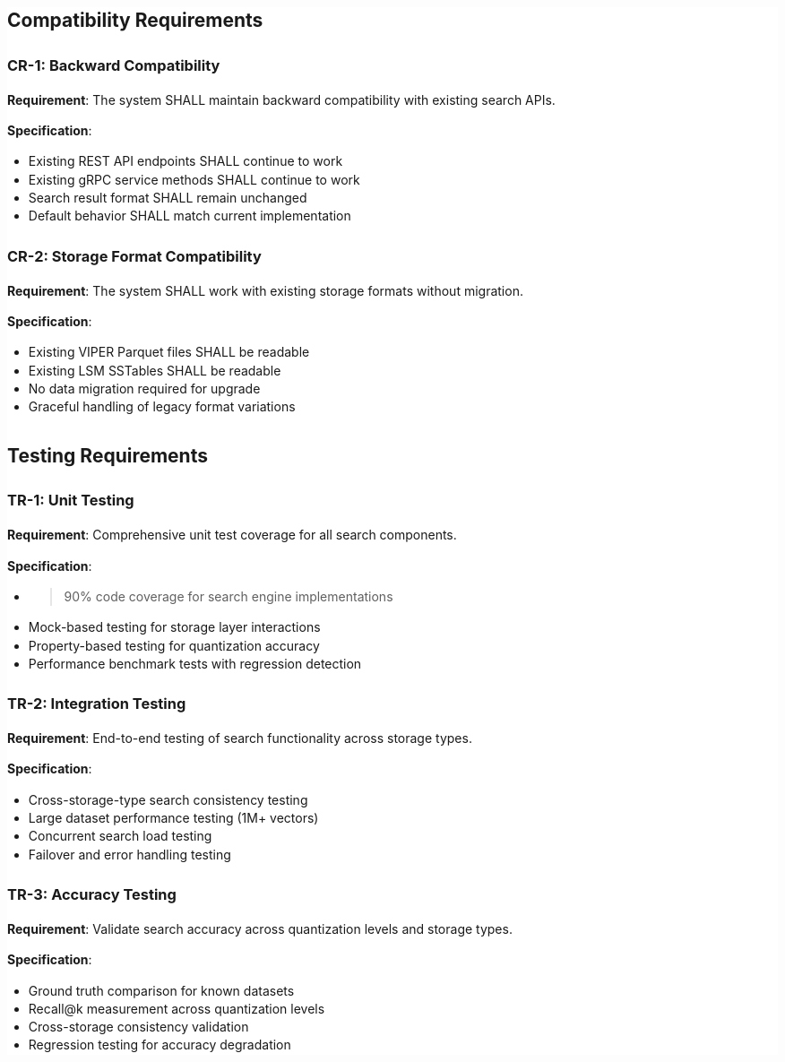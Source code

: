 ## Compatibility Requirements

### CR-1: Backward Compatibility
**Requirement**: The system SHALL maintain backward compatibility with existing search APIs.

**Specification**:
- Existing REST API endpoints SHALL continue to work
- Existing gRPC service methods SHALL continue to work
- Search result format SHALL remain unchanged
- Default behavior SHALL match current implementation

### CR-2: Storage Format Compatibility
**Requirement**: The system SHALL work with existing storage formats without migration.

**Specification**:
- Existing VIPER Parquet files SHALL be readable
- Existing LSM SSTables SHALL be readable  
- No data migration required for upgrade
- Graceful handling of legacy format variations

## Testing Requirements

### TR-1: Unit Testing
**Requirement**: Comprehensive unit test coverage for all search components.

**Specification**:
- >90% code coverage for search engine implementations
- Mock-based testing for storage layer interactions
- Property-based testing for quantization accuracy
- Performance benchmark tests with regression detection

### TR-2: Integration Testing
**Requirement**: End-to-end testing of search functionality across storage types.

**Specification**:
- Cross-storage-type search consistency testing
- Large dataset performance testing (1M+ vectors)
- Concurrent search load testing
- Failover and error handling testing

### TR-3: Accuracy Testing
**Requirement**: Validate search accuracy across quantization levels and storage types.

**Specification**:
- Ground truth comparison for known datasets
- Recall@k measurement across quantization levels
- Cross-storage consistency validation
- Regression testing for accuracy degradation